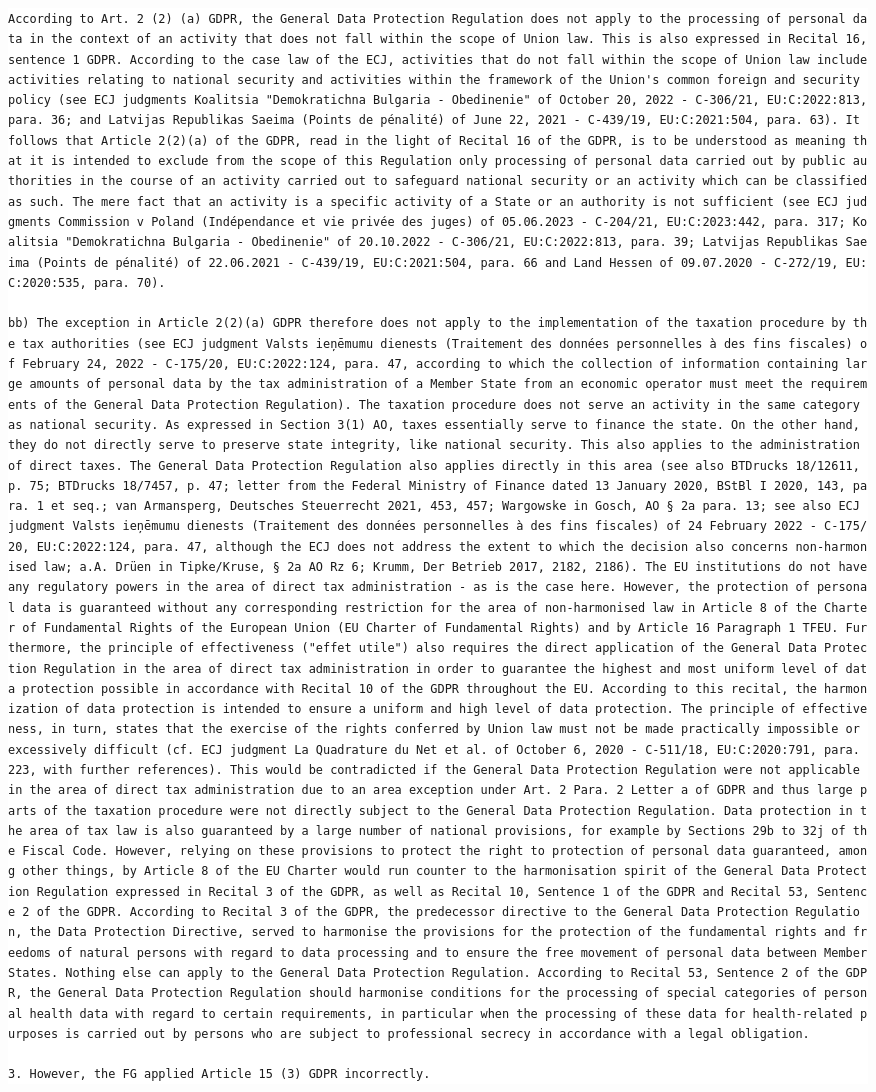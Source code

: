 ```
According to Art. 2 (2) (a) GDPR, the General Data Protection Regulation does not apply to the processing of personal data in the context of an activity that does not fall within the scope of Union law. This is also expressed in Recital 16, sentence 1 GDPR. According to the case law of the ECJ, activities that do not fall within the scope of Union law include activities relating to national security and activities within the framework of the Union's common foreign and security policy (see ECJ judgments Koalitsia "Demokratichna Bulgaria - Obedinenie" of October 20, 2022 - C-306/21, EU:C:2022:813, para. 36; and Latvijas Republikas Saeima (Points de pénalité) of June 22, 2021 - C-439/19, EU:C:2021:504, para. 63). It follows that Article 2(2)(a) of the GDPR, read in the light of Recital 16 of the GDPR, is to be understood as meaning that it is intended to exclude from the scope of this Regulation only processing of personal data carried out by public authorities in the course of an activity carried out to safeguard national security or an activity which can be classified as such. The mere fact that an activity is a specific activity of a State or an authority is not sufficient (see ECJ judgments Commission v Poland (Indépendance et vie privée des juges) of 05.06.2023 - C-204/21, EU:C:2023:442, para. 317; Koalitsia "Demokratichna Bulgaria - Obedinenie" of 20.10.2022 - C-306/21, EU:C:2022:813, para. 39; Latvijas Republikas Saeima (Points de pénalité) of 22.06.2021 - C-439/19, EU:C:2021:504, para. 66 and Land Hessen of 09.07.2020 - C-272/19, EU:C:2020:535, para. 70).

bb) The exception in Article 2(2)(a) GDPR therefore does not apply to the implementation of the taxation procedure by the tax authorities (see ECJ judgment Valsts ieņēmumu dienests (Traitement des données personnelles à des fins fiscales) of February 24, 2022 - C-175/20, EU:C:2022:124, para. 47, according to which the collection of information containing large amounts of personal data by the tax administration of a Member State from an economic operator must meet the requirements of the General Data Protection Regulation). The taxation procedure does not serve an activity in the same category as national security. As expressed in Section 3(1) AO, taxes essentially serve to finance the state. On the other hand, they do not directly serve to preserve state integrity, like national security. This also applies to the administration of direct taxes. The General Data Protection Regulation also applies directly in this area (see also BTDrucks 18/12611, p. 75; BTDrucks 18/7457, p. 47; letter from the Federal Ministry of Finance dated 13 January 2020, BStBl I 2020, 143, para. 1 et seq.; van Armansperg, Deutsches Steuerrecht 2021, 453, 457; Wargowske in Gosch, AO § 2a para. 13; see also ECJ judgment Valsts ieņēmumu dienests (Traitement des données personnelles à des fins fiscales) of 24 February 2022 - C-175/20, EU:C:2022:124, para. 47, although the ECJ does not address the extent to which the decision also concerns non-harmonised law; a.A. Drüen in Tipke/Kruse, § 2a AO Rz 6; Krumm, Der Betrieb 2017, 2182, 2186). The EU institutions do not have any regulatory powers in the area of direct tax administration - as is the case here. However, the protection of personal data is guaranteed without any corresponding restriction for the area of non-harmonised law in Article 8 of the Charter of Fundamental Rights of the European Union (EU Charter of Fundamental Rights) and by Article 16 Paragraph 1 TFEU. Furthermore, the principle of effectiveness ("effet utile") also requires the direct application of the General Data Protection Regulation in the area of direct tax administration in order to guarantee the highest and most uniform level of data protection possible in accordance with Recital 10 of the GDPR throughout the EU. According to this recital, the harmonization of data protection is intended to ensure a uniform and high level of data protection. The principle of effectiveness, in turn, states that the exercise of the rights conferred by Union law must not be made practically impossible or excessively difficult (cf. ECJ judgment La Quadrature du Net et al. of October 6, 2020 - C-511/18, EU:C:2020:791, para. 223, with further references). This would be contradicted if the General Data Protection Regulation were not applicable in the area of direct tax administration due to an area exception under Art. 2 Para. 2 Letter a of GDPR and thus large parts of the taxation procedure were not directly subject to the General Data Protection Regulation. Data protection in the area of tax law is also guaranteed by a large number of national provisions, for example by Sections 29b to 32j of the Fiscal Code. However, relying on these provisions to protect the right to protection of personal data guaranteed, among other things, by Article 8 of the EU Charter would run counter to the harmonisation spirit of the General Data Protection Regulation expressed in Recital 3 of the GDPR, as well as Recital 10, Sentence 1 of the GDPR and Recital 53, Sentence 2 of the GDPR. According to Recital 3 of the GDPR, the predecessor directive to the General Data Protection Regulation, the Data Protection Directive, served to harmonise the provisions for the protection of the fundamental rights and freedoms of natural persons with regard to data processing and to ensure the free movement of personal data between Member States. Nothing else can apply to the General Data Protection Regulation. According to Recital 53, Sentence 2 of the GDPR, the General Data Protection Regulation should harmonise conditions for the processing of special categories of personal health data with regard to certain requirements, in particular when the processing of these data for health-related purposes is carried out by persons who are subject to professional secrecy in accordance with a legal obligation.

3. However, the FG applied Article 15 (3) GDPR incorrectly.
```